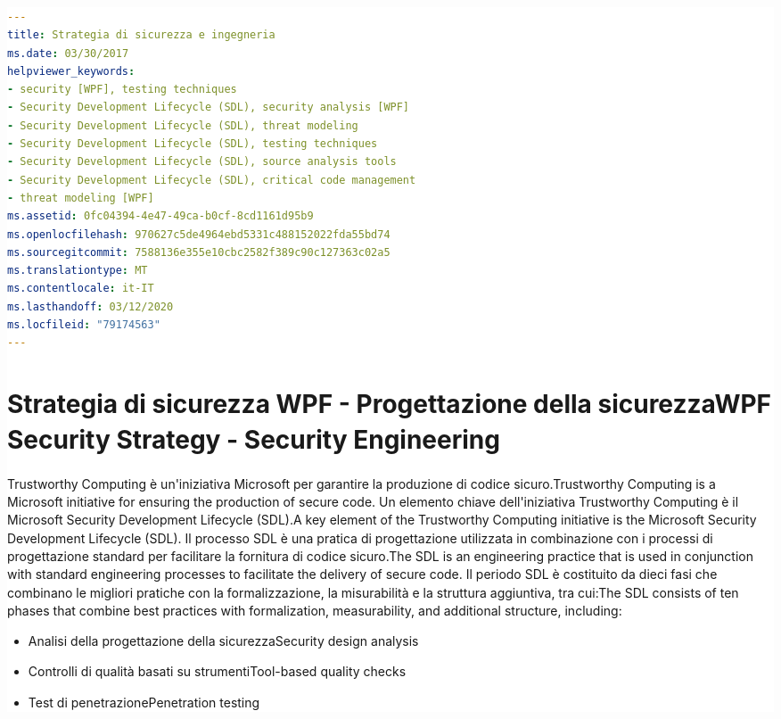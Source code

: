```yaml
---
title: Strategia di sicurezza e ingegneria
ms.date: 03/30/2017
helpviewer_keywords:
- security [WPF], testing techniques
- Security Development Lifecycle (SDL), security analysis [WPF]
- Security Development Lifecycle (SDL), threat modeling
- Security Development Lifecycle (SDL), testing techniques
- Security Development Lifecycle (SDL), source analysis tools
- Security Development Lifecycle (SDL), critical code management
- threat modeling [WPF]
ms.assetid: 0fc04394-4e47-49ca-b0cf-8cd1161d95b9
ms.openlocfilehash: 970627c5de4964ebd5331c488152022fda55bd74
ms.sourcegitcommit: 7588136e355e10cbc2582f389c90c127363c02a5
ms.translationtype: MT
ms.contentlocale: it-IT
ms.lasthandoff: 03/12/2020
ms.locfileid: "79174563"
---
```

# <a name="wpf-security-strategy---security-engineering"></a><span data-ttu-id="59181-102">Strategia di sicurezza WPF - Progettazione della sicurezza</span><span class="sxs-lookup"><span data-stu-id="59181-102">WPF Security Strategy - Security Engineering</span></span>
<span data-ttu-id="59181-103">Trustworthy Computing è un'iniziativa Microsoft per garantire la produzione di codice sicuro.</span><span class="sxs-lookup"><span data-stu-id="59181-103">Trustworthy Computing is a Microsoft initiative for ensuring the production of secure code.</span></span> <span data-ttu-id="59181-104">Un elemento chiave dell'iniziativa Trustworthy Computing è il Microsoft Security Development Lifecycle (SDL).</span><span class="sxs-lookup"><span data-stu-id="59181-104">A key element of the Trustworthy Computing initiative is the Microsoft Security Development Lifecycle (SDL).</span></span> <span data-ttu-id="59181-105">Il processo SDL è una pratica di progettazione utilizzata in combinazione con i processi di progettazione standard per facilitare la fornitura di codice sicuro.</span><span class="sxs-lookup"><span data-stu-id="59181-105">The SDL is an engineering practice that is used in conjunction with standard engineering processes to facilitate the delivery of secure code.</span></span> <span data-ttu-id="59181-106">Il periodo SDL è costituito da dieci fasi che combinano le migliori pratiche con la formalizzazione, la misurabilità e la struttura aggiuntiva, tra cui:</span><span class="sxs-lookup"><span data-stu-id="59181-106">The SDL consists of ten phases that combine best practices with formalization, measurability, and additional structure, including:</span></span>  
  
- <span data-ttu-id="59181-107">Analisi della progettazione della sicurezza</span><span class="sxs-lookup"><span data-stu-id="59181-107">Security design analysis</span></span>  
  
- <span data-ttu-id="59181-108">Controlli di qualità basati su strumenti</span><span class="sxs-lookup"><span data-stu-id="59181-108">Tool-based quality checks</span></span>  
  
- <span data-ttu-id="59181-109">Test di penetrazione</span><span class="sxs-lookup"><span data-stu-id="59181-109">Penetration testing</span></span>  
  